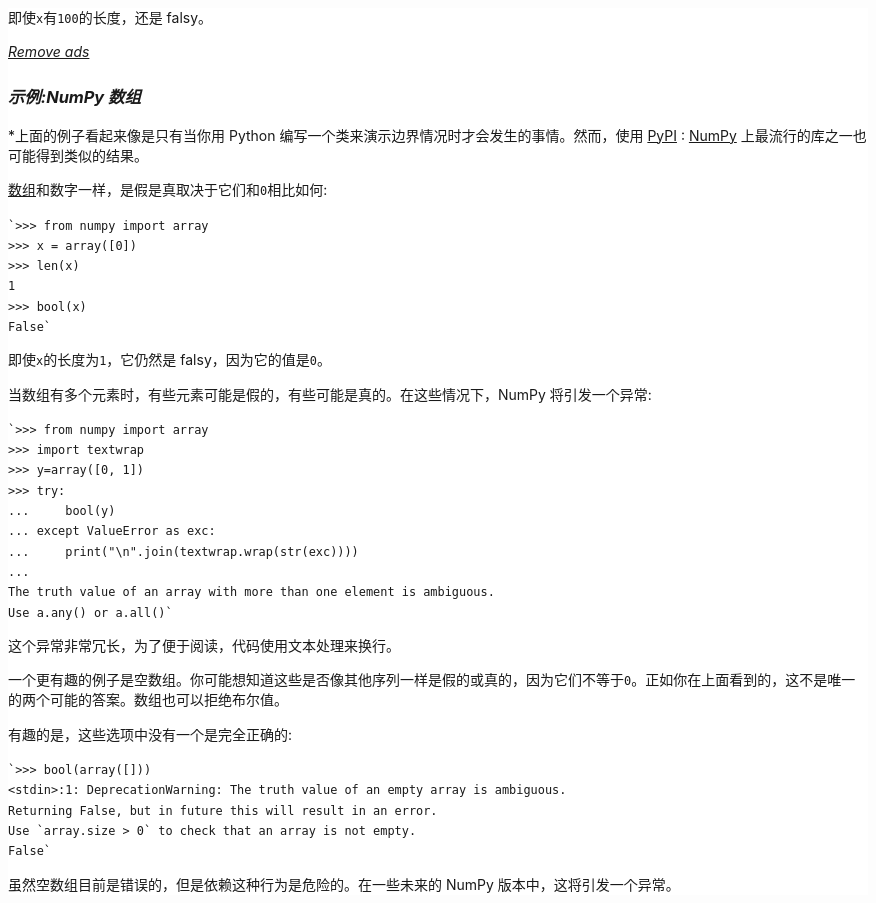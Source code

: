 即使`x`有`100`的长度，还是 falsy。

[*Remove ads*](/account/join/)

### *示例:NumPy 数组*

 *上面的例子看起来像是只有当你用 Python 编写一个类来演示边界情况时才会发生的事情。然而，使用 [PyPI](https://realpython.com/what-is-pip/) : [NumPy](https://numpy.org/) 上最流行的库之一也可能得到类似的结果。

[数组](https://realpython.com/numpy-array-programming/)和数字一样，是假是真取决于它们和`0`相比如何:

>>>

```
`>>> from numpy import array
>>> x = array([0])
>>> len(x)
1
>>> bool(x)
False` 
```

即使`x`的长度为`1`，它仍然是 falsy，因为它的值是`0`。

当数组有多个元素时，有些元素可能是假的，有些可能是真的。在这些情况下，NumPy 将引发一个异常:

>>>

```
`>>> from numpy import array
>>> import textwrap
>>> y=array([0, 1])
>>> try:
...     bool(y)
... except ValueError as exc:
...     print("\n".join(textwrap.wrap(str(exc))))
...
The truth value of an array with more than one element is ambiguous.
Use a.any() or a.all()` 
```

这个异常非常冗长，为了便于阅读，代码使用文本处理来换行。

一个更有趣的例子是空数组。你可能想知道这些是否像其他序列一样是假的或真的，因为它们不等于`0`。正如你在上面看到的，这不是唯一的两个可能的答案。数组也可以拒绝布尔值。

有趣的是，这些选项中没有一个是完全正确的:

>>>

```
`>>> bool(array([]))
<stdin>:1: DeprecationWarning: The truth value of an empty array is ambiguous.
Returning False, but in future this will result in an error.
Use `array.size > 0` to check that an array is not empty.
False` 
```

虽然空数组目前是错误的，但是依赖这种行为是危险的。在一些未来的 NumPy 版本中，这将引发一个异常。
